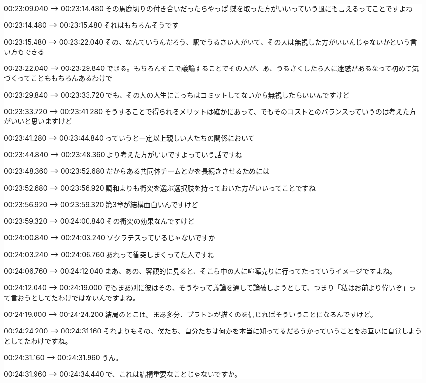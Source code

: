 00:23:09.040 --> 00:23:14.480
その馬鹿切りの付き合いだったらやっぱ 蝶を取った方がいいっていう風にも言えるってことですよね

00:23:14.480 --> 00:23:15.480
それはもちろんそうです

00:23:15.480 --> 00:23:22.040
その、なんていうんだろう、駅でうるさい人がいて、その人は無視した方がいいんじゃないかという言い方もできる

00:23:22.040 --> 00:23:29.840
できる。もちろんそこで議論することでその人が、あ、うるさくしたら人に迷惑があるなって初めて気づくってことももちろんあるわけで

00:23:29.840 --> 00:23:33.720
でも、その人の人生にこっちはコミットしてないから無視したらいいんですけど

00:23:33.720 --> 00:23:41.280
そうすることで得られるメリットは確かにあって、でもそのコストとのバランスっていうのは考えた方がいいと思いますけど

00:23:41.280 --> 00:23:44.840
っていうと一定以上親しい人たちの関係において

00:23:44.840 --> 00:23:48.360
より考えた方がいいですよっていう話ですね

00:23:48.360 --> 00:23:52.680
だからある共同体チームとかを長続きさせるためには

00:23:52.680 --> 00:23:56.920
調和よりも衝突を選ぶ選択肢を持っておいた方がいいってことですね

00:23:56.920 --> 00:23:59.320
第3章が結構面白いんですけど

00:23:59.320 --> 00:24:00.840
その衝突の効果なんですけど

00:24:00.840 --> 00:24:03.240
ソクラテスっているじゃないですか

00:24:03.240 --> 00:24:06.760
あれって衝突しまくってた人ですね

00:24:06.760 --> 00:24:12.040
まあ、あの、客観的に見ると、そこら中の人に喧嘩売りに行ってたっていうイメージですよね。

00:24:12.040 --> 00:24:19.000
でもまあ別に彼はその、そうやって議論を通して論破しようとして、つまり「私はお前より偉いぞ」って言おうとしてたわけではないんですよね。

00:24:19.000 --> 00:24:24.200
結局のとこは。まあ多分、プラトンが描くのを信じればそういうことになるんですけど。

00:24:24.200 --> 00:24:31.160
それよりもその、僕たち、自分たちは何かを本当に知ってるだろうかっていうことをお互いに自覚しようとしてたわけですね。

00:24:31.160 --> 00:24:31.960
うん。

00:24:31.960 --> 00:24:34.440
で、これは結構重要なことじゃないですか。
